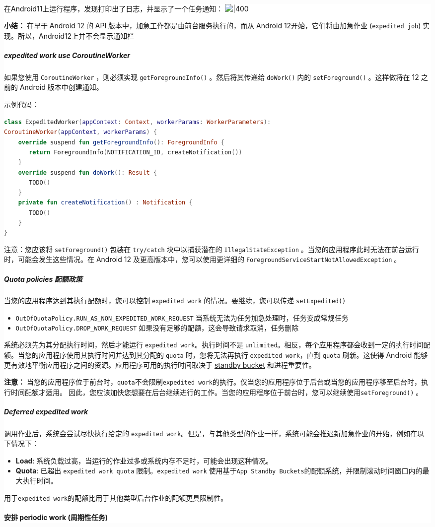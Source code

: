 在Android11上运行程序，发现打印出了日志，并显示了一个任务通知：
![|400](https://raw.githubusercontent.com/hacket/ObsidianOSS/master/obsidian/20240811211224.png)

**小结：** 在早于 Android 12 的 API 版本中，加急工作都是由前台服务执行的，而从 Android 12开始，它们将由加急作业 (`expedited job`) 实现。所以，Android12上并不会显示通知栏

##### expedited work use CoroutineWorker

如果您使用 `CoroutineWorker` ，则必须实现 `getForegroundInfo()` 。然后将其传递给 `doWork()` 内的 `setForeground()` 。这样做将在 12 之前的 Android 版本中创建通知。

示例代码：

```kotlin
class ExpeditedWorker(appContext: Context, workerParams: WorkerParameters):
CoroutineWorker(appContext, workerParams) {
	override suspend fun getForegroundInfo(): ForegroundInfo {
	   return ForegroundInfo(NOTIFICATION_ID, createNotification())
	}
	override suspend fun doWork(): Result {
	   TODO()
	}
	private fun createNotification() : Notification {
	   TODO()
	}
}
```

注意：您应该将 `setForeground()` 包装在 `try/catch` 块中以捕获潜在的 `IllegalStateException` 。当您的应用程序此时无法在前台运行时，可能会发生这些情况。在 Android 12 及更高版本中，您可以使用更详细的 `ForegroundServiceStartNotAllowedException` 。

##### Quota policies 配额政策

当您的应用程序达到其执行配额时，您可以控制 `expedited work` 的情况。要继续，您可以传递 `setExpedited()`

- `OutOfQuotaPolicy.RUN_AS_NON_EXPEDITED_WORK_REQUEST` 当系统无法为任务加急处理时，任务变成常规任务
- `OutOfQuotaPolicy.DROP_WORK_REQUEST` 如果没有足够的配额，这会导致请求取消，任务删除

系统必须先为其分配执行时间，然后才能运行 `expedited work`。执行时间不是 `unlimited`。相反，每个应用程序都会收到一定的执行时间配额。当您的应用程序使用其执行时间并达到其分配的 `quota` 时，您将无法再执行 `expedited work`，直到 `quota` 刷新。这使得 Android 能够更有效地平衡应用程序之间的资源。应用程序可用的执行时间取决于 [standby bucket](https://developer.android.com/topic/performance/appstandby) 和进程重要性。

**注意：** 当您的应用程序位于前台时，`quota`不会限制`expedited work`的执行。仅当您的应用程序位于后台或当您的应用程序移至后台时，执行时间配额才适用。
因此，您应该加快您想要在后台继续进行的工作。当您的应用程序位于前台时，您可以继续使用`setForeground()` 。

##### Deferred expedited work

调用作业后，系统会尝试尽快执行给定的 `expedited work`。但是，与其他类型的作业一样，系统可能会推迟新加急作业的开始，例如在以下情况下：

- **Load**: 系统负载过高，当运行的作业过多或系统内存不足时，可能会出现这种情况。
- **Quota**: 已超出 `expedited work quota` 限制。`expedited work` 使用基于`App Standby Buckets`的配额系统，并限制滚动时间窗口内的最大执行时间。

用于`expedited work`的配额比用于其他类型后台作业的配额更具限制性。

#### 安排 periodic work (周期性任务)
